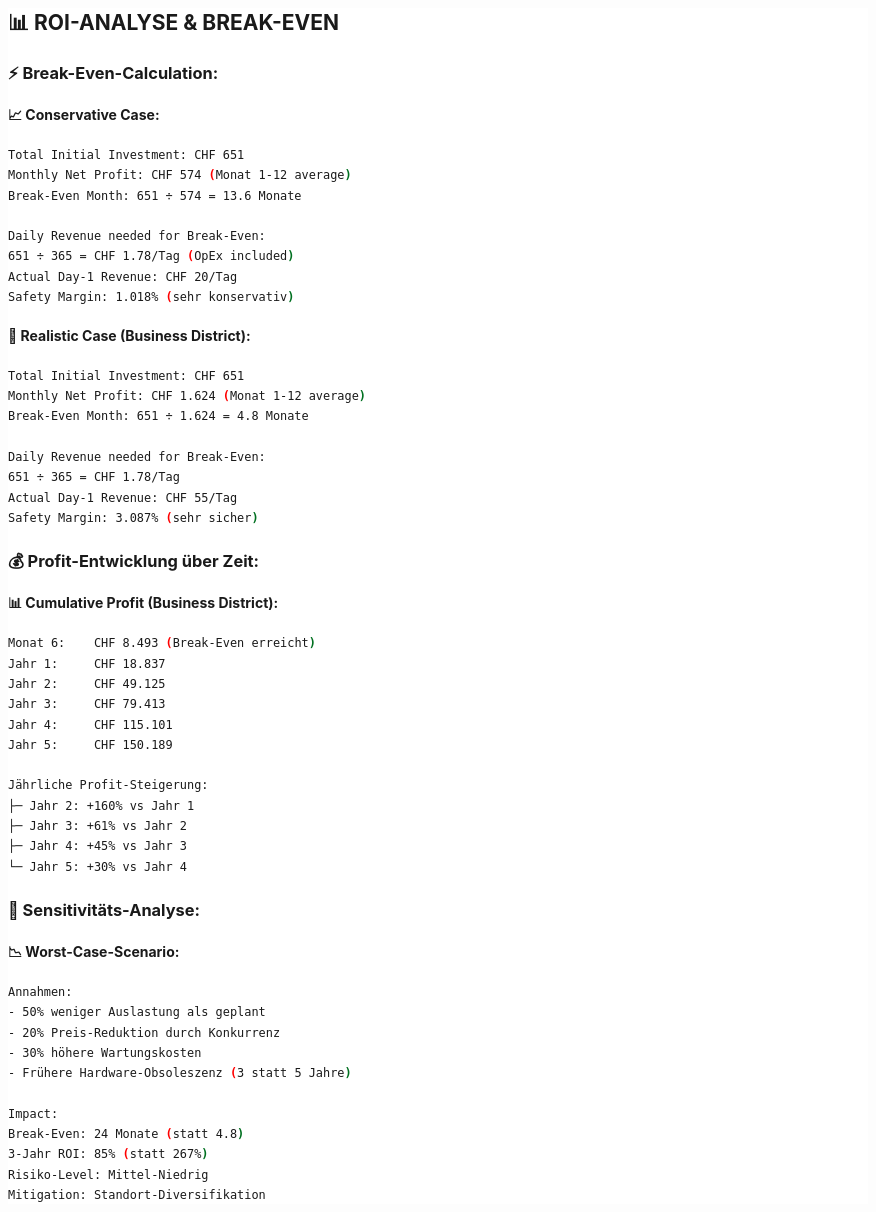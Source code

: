 
## 📊 **ROI-ANALYSE & BREAK-EVEN**

### **⚡ Break-Even-Calculation:**

#### **📈 Conservative Case:**
```bash
Total Initial Investment: CHF 651
Monthly Net Profit: CHF 574 (Monat 1-12 average)
Break-Even Month: 651 ÷ 574 = 13.6 Monate

Daily Revenue needed for Break-Even:
651 ÷ 365 = CHF 1.78/Tag (OpEx included)
Actual Day-1 Revenue: CHF 20/Tag
Safety Margin: 1.018% (sehr konservativ)
```

#### **🚀 Realistic Case (Business District):**
```bash
Total Initial Investment: CHF 651  
Monthly Net Profit: CHF 1.624 (Monat 1-12 average)
Break-Even Month: 651 ÷ 1.624 = 4.8 Monate

Daily Revenue needed for Break-Even:
651 ÷ 365 = CHF 1.78/Tag
Actual Day-1 Revenue: CHF 55/Tag  
Safety Margin: 3.087% (sehr sicher)
```

### **💰 Profit-Entwicklung über Zeit:**

#### **📊 Cumulative Profit (Business District):**
```bash
Monat 6:    CHF 8.493 (Break-Even erreicht)
Jahr 1:     CHF 18.837
Jahr 2:     CHF 49.125  
Jahr 3:     CHF 79.413
Jahr 4:     CHF 115.101
Jahr 5:     CHF 150.189

Jährliche Profit-Steigerung:
├─ Jahr 2: +160% vs Jahr 1
├─ Jahr 3: +61% vs Jahr 2  
├─ Jahr 4: +45% vs Jahr 3
└─ Jahr 5: +30% vs Jahr 4
```

### **🎯 Sensitivitäts-Analyse:**

#### **📉 Worst-Case-Scenario:**
```bash
Annahmen:
- 50% weniger Auslastung als geplant
- 20% Preis-Reduktion durch Konkurrenz
- 30% höhere Wartungskosten
- Frühere Hardware-Obsoleszenz (3 statt 5 Jahre)

Impact:
Break-Even: 24 Monate (statt 4.8)
3-Jahr ROI: 85% (statt 267%)
Risiko-Level: Mittel-Niedrig
Mitigation: Standort-Diversifikation
```

